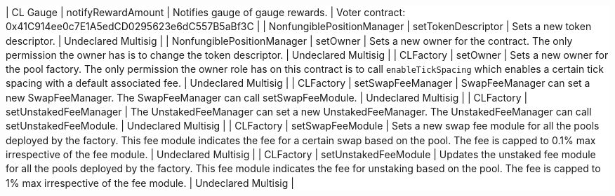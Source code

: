 | CL Gauge                        | notifyRewardAmount            | Notifies gauge of gauge rewards.                                                                                                                                                                                                                                                                                                                                                                                                                                                                                                                                      | Voter contract: 0x41C914ee0c7E1A5edCD0295623e6dC557B5aBf3C  |
| NonfungiblePositionManager      | setTokenDescriptor            | Sets a new token descriptor.                                                                                                                                                                                                                                                                                                                                                                                                                                                                                                                                          | Undeclared Multisig                                         |
| NonfungiblePositionManager      | setOwner                      | Sets a new owner for the contract. The only permission the owner has is to change the token descriptor.                                                                                                                                                                                                                                                                                                                                                                                                                                                               | Undeclared Multisig                                         |
| CLFactory                       | setOwner                      | Sets a new owner for the pool factory. The only permission the owner role has on this contract is to call `enableTickSpacing` which enables a certain tick spacing with a default associated fee.                                                                                                                                                                                                                                                                                                                                                                     | Undeclared Multisig                                         |
| CLFactory                       | setSwapFeeManager             | SwapFeeManager can set a new SwapFeeManager. The SwapFeeManager can call setSwapFeeModule.                                                                                                                                                                                                                                                                                                                                                                                                                                                                            | Undeclared Multisig                                         |
| CLFactory                       | setUnstakedFeeManager         | The UnstakedFeeManager can set a new UnstakedFeeManager. The UnstakedFeeManager can call setUnstakedFeeModule.                                                                                                                                                                                                                                                                                                                                                                                                                                                        | Undeclared Multisig                                         |
| CLFactory                       | setSwapFeeModule              | Sets a new swap fee module for all the pools deployed by the factory. This fee module indicates the fee for a certain swap based on the pool. The fee is capped to 0.1% max irrespective of the fee module.                                                                                                                                                                                                                                                                                                                                                           | Undeclared Multisig                                         |
| CLFactory                       | setUnstakedFeeModule          | Updates the unstaked fee module for all the pools deployed by the factory. This fee module indicates the fee for unstaking based on the pool. The fee is capped to 1% max irrespective of the fee module.                                                                                                                                                                                                                                                                                                                                                             | Undeclared Multisig                                         |